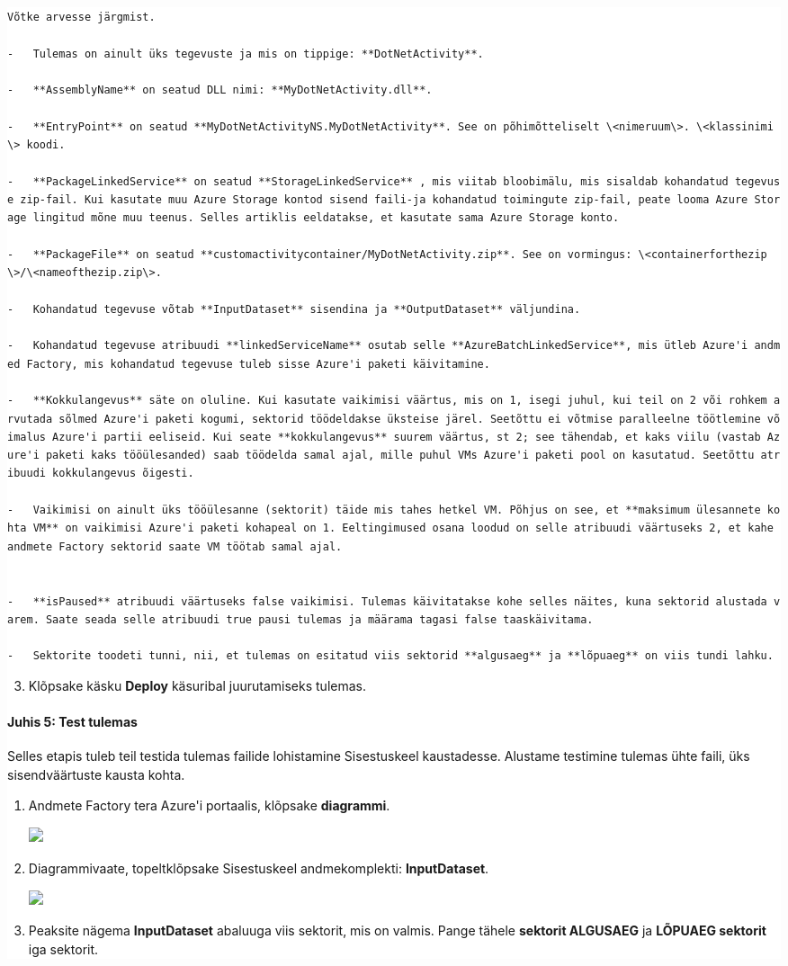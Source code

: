     Võtke arvesse järgmist.

    -   Tulemas on ainult üks tegevuste ja mis on tippige: **DotNetActivity**.

    -   **AssemblyName** on seatud DLL nimi: **MyDotNetActivity.dll**.

    -   **EntryPoint** on seatud **MyDotNetActivityNS.MyDotNetActivity**. See on põhimõtteliselt \<nimeruum\>. \<klassinimi\> koodi.

    -   **PackageLinkedService** on seatud **StorageLinkedService** , mis viitab bloobimälu, mis sisaldab kohandatud tegevuse zip-fail. Kui kasutate muu Azure Storage kontod sisend faili-ja kohandatud toimingute zip-fail, peate looma Azure Storage lingitud mõne muu teenus. Selles artiklis eeldatakse, et kasutate sama Azure Storage konto.

    -   **PackageFile** on seatud **customactivitycontainer/MyDotNetActivity.zip**. See on vormingus: \<containerforthezip\>/\<nameofthezip.zip\>.

    -   Kohandatud tegevuse võtab **InputDataset** sisendina ja **OutputDataset** väljundina.

    -   Kohandatud tegevuse atribuudi **linkedServiceName** osutab selle **AzureBatchLinkedService**, mis ütleb Azure'i andmed Factory, mis kohandatud tegevuse tuleb sisse Azure'i paketi käivitamine.

    -   **Kokkulangevus** säte on oluline. Kui kasutate vaikimisi väärtus, mis on 1, isegi juhul, kui teil on 2 või rohkem arvutada sõlmed Azure'i paketi kogumi, sektorid töödeldakse üksteise järel. Seetõttu ei võtmise paralleelne töötlemine võimalus Azure'i partii eeliseid. Kui seate **kokkulangevus** suurem väärtus, st 2; see tähendab, et kaks viilu (vastab Azure'i paketi kaks tööülesanded) saab töödelda samal ajal, mille puhul VMs Azure'i paketi pool on kasutatud. Seetõttu atribuudi kokkulangevus õigesti.

    -   Vaikimisi on ainult üks tööülesanne (sektorit) täide mis tahes hetkel VM. Põhjus on see, et **maksimum ülesannete kohta VM** on vaikimisi Azure'i paketi kohapeal on 1. Eeltingimused osana loodud on selle atribuudi väärtuseks 2, et kahe andmete Factory sektorid saate VM töötab samal ajal.


    -   **isPaused** atribuudi väärtuseks false vaikimisi. Tulemas käivitatakse kohe selles näites, kuna sektorid alustada varem. Saate seada selle atribuudi true pausi tulemas ja määrama tagasi false taaskäivitama.

    -   Sektorite toodeti tunni, nii, et tulemas on esitatud viis sektorid **algusaeg** ja **lõpuaeg** on viis tundi lahku.

3.  Klõpsake käsku **Deploy** käsuribal juurutamiseks tulemas.

#### <a name="step-5-test-the-pipeline"></a>Juhis 5: Test tulemas

Selles etapis tuleb teil testida tulemas failide lohistamine Sisestuskeel kaustadesse. Alustame testimine tulemas ühte faili, üks sisendväärtuste kausta kohta.

1.  Andmete Factory tera Azure'i portaalis, klõpsake **diagrammi**.

    ![](./media/data-factory-data-processing-using-batch/image10.png)

2.  Diagrammivaate, topeltklõpsake Sisestuskeel andmekomplekti: **InputDataset**.

    ![](./media/data-factory-data-processing-using-batch/image11.png)

3.  Peaksite nägema **InputDataset** abaluuga viis sektorit, mis on valmis. Pange tähele **sektorit ALGUSAEG** ja **LÕPUAEG sektorit** iga sektorit.

